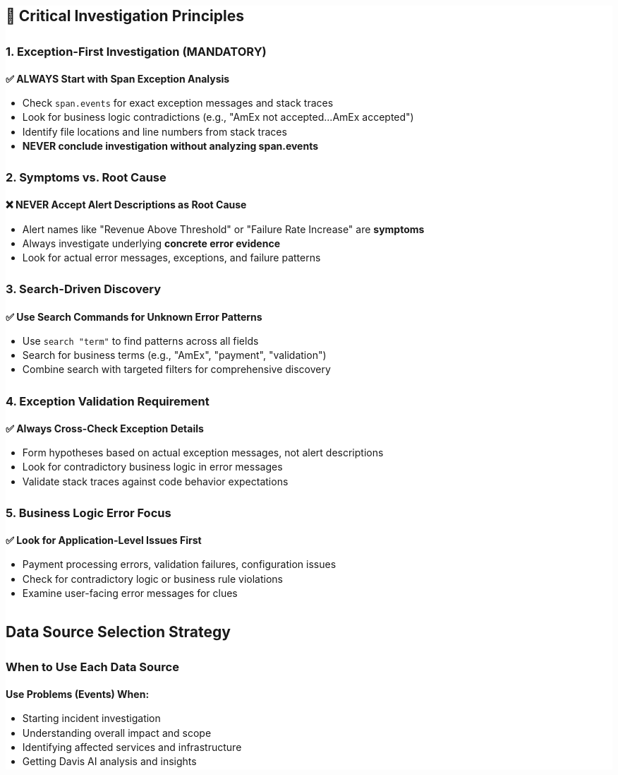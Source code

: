 ## 🚨 Critical Investigation Principles

### 1. Exception-First Investigation (MANDATORY)

**✅ ALWAYS Start with Span Exception Analysis**

- Check `span.events` for exact exception messages and stack traces
- Look for business logic contradictions (e.g., "AmEx not accepted...AmEx accepted")
- Identify file locations and line numbers from stack traces
- **NEVER conclude investigation without analyzing span.events**

### 2. Symptoms vs. Root Cause

**❌ NEVER Accept Alert Descriptions as Root Cause**

- Alert names like "Revenue Above Threshold" or "Failure Rate Increase" are **symptoms**
- Always investigate underlying **concrete error evidence**
- Look for actual error messages, exceptions, and failure patterns

### 3. Search-Driven Discovery

**✅ Use Search Commands for Unknown Error Patterns**

- Use `search "term"` to find patterns across all fields
- Search for business terms (e.g., "AmEx", "payment", "validation")
- Combine search with targeted filters for comprehensive discovery

### 4. Exception Validation Requirement

**✅ Always Cross-Check Exception Details**

- Form hypotheses based on actual exception messages, not alert descriptions
- Look for contradictory business logic in error messages
- Validate stack traces against code behavior expectations

### 5. Business Logic Error Focus

**✅ Look for Application-Level Issues First**

- Payment processing errors, validation failures, configuration issues
- Check for contradictory logic or business rule violations
- Examine user-facing error messages for clues

## Data Source Selection Strategy

### When to Use Each Data Source

**Use Problems (Events) When:**

- Starting incident investigation
- Understanding overall impact and scope
- Identifying affected services and infrastructure
- Getting Davis AI analysis and insights
